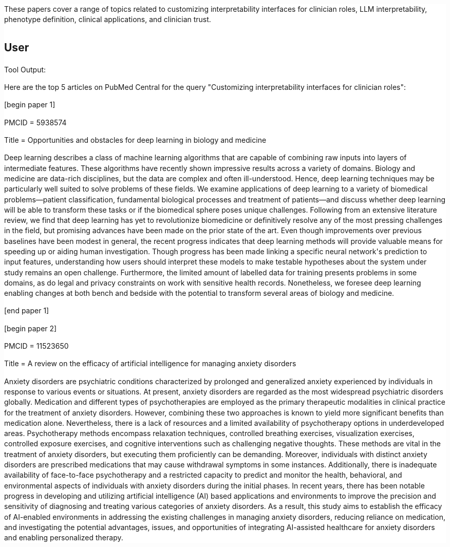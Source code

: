 These papers cover a range of topics related to customizing interpretability interfaces for clinician roles, LLM interpretability, phenotype definition, clinical applications, and clinician trust.

## User

Tool Output:

Here are the top 5 articles on PubMed Central for the query "Customizing interpretability interfaces for clinician roles":

[begin paper 1]

PMCID = 5938574

Title = Opportunities and obstacles for deep learning in biology and medicine

Deep learning describes a class of machine learning algorithms that are capable of combining raw inputs into layers of intermediate features. These algorithms have recently shown impressive results across a variety of domains. Biology and medicine are data-rich disciplines, but the data are complex and often ill-understood. Hence, deep learning techniques may be particularly well suited to solve problems of these fields. We examine applications of deep learning to a variety of biomedical problems—patient classification, fundamental biological processes and treatment of patients—and discuss whether deep learning will be able to transform these tasks or if the biomedical sphere poses unique challenges. Following from an extensive literature review, we find that deep learning has yet to revolutionize biomedicine or definitively resolve any of the most pressing challenges in the field, but promising advances have been made on the prior state of the art. Even though improvements over previous baselines have been modest in general, the recent progress indicates that deep learning methods will provide valuable means for speeding up or aiding human investigation. Though progress has been made linking a specific neural network's prediction to input features, understanding how users should interpret these models to make testable hypotheses about the system under study remains an open challenge. Furthermore, the limited amount of labelled data for training presents problems in some domains, as do legal and privacy constraints on work with sensitive health records. Nonetheless, we foresee deep learning enabling changes at both bench and bedside with the potential to transform several areas of biology and medicine.

[end paper 1]

[begin paper 2]

PMCID = 11523650

Title = A review on the efficacy of artificial intelligence for managing anxiety disorders

Anxiety disorders are psychiatric conditions characterized by prolonged and generalized anxiety experienced by individuals in response to various events or situations. At present, anxiety disorders are regarded as the most widespread psychiatric disorders globally. Medication and different types of psychotherapies are employed as the primary therapeutic modalities in clinical practice for the treatment of anxiety disorders. However, combining these two approaches is known to yield more significant benefits than medication alone. Nevertheless, there is a lack of resources and a limited availability of psychotherapy options in underdeveloped areas. Psychotherapy methods encompass relaxation techniques, controlled breathing exercises, visualization exercises, controlled exposure exercises, and cognitive interventions such as challenging negative thoughts. These methods are vital in the treatment of anxiety disorders, but executing them proficiently can be demanding. Moreover, individuals with distinct anxiety disorders are prescribed medications that may cause withdrawal symptoms in some instances. Additionally, there is inadequate availability of face-to-face psychotherapy and a restricted capacity to predict and monitor the health, behavioral, and environmental aspects of individuals with anxiety disorders during the initial phases. In recent years, there has been notable progress in developing and utilizing artificial intelligence (AI) based applications and environments to improve the precision and sensitivity of diagnosing and treating various categories of anxiety disorders. As a result, this study aims to establish the efficacy of AI-enabled environments in addressing the existing challenges in managing anxiety disorders, reducing reliance on medication, and investigating the potential advantages, issues, and opportunities of integrating AI-assisted healthcare for anxiety disorders and enabling personalized therapy.
